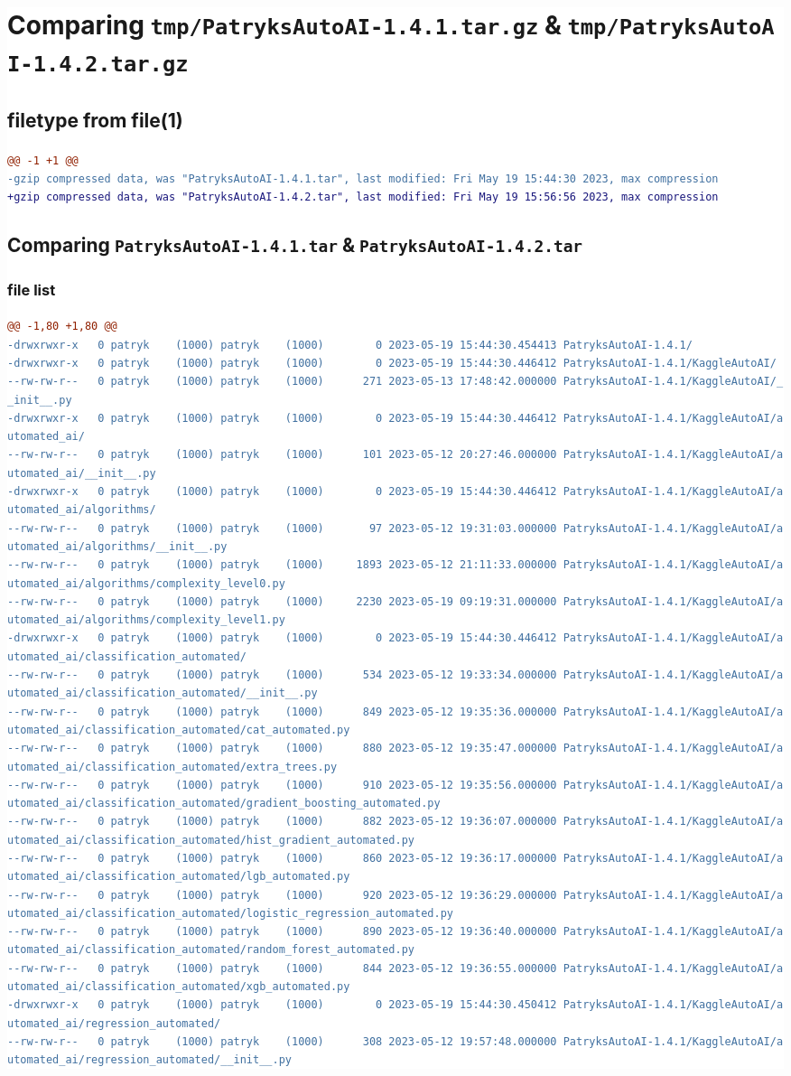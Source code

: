 # Comparing `tmp/PatryksAutoAI-1.4.1.tar.gz` & `tmp/PatryksAutoAI-1.4.2.tar.gz`

## filetype from file(1)

```diff
@@ -1 +1 @@
-gzip compressed data, was "PatryksAutoAI-1.4.1.tar", last modified: Fri May 19 15:44:30 2023, max compression
+gzip compressed data, was "PatryksAutoAI-1.4.2.tar", last modified: Fri May 19 15:56:56 2023, max compression
```

## Comparing `PatryksAutoAI-1.4.1.tar` & `PatryksAutoAI-1.4.2.tar`

### file list

```diff
@@ -1,80 +1,80 @@
-drwxrwxr-x   0 patryk    (1000) patryk    (1000)        0 2023-05-19 15:44:30.454413 PatryksAutoAI-1.4.1/
-drwxrwxr-x   0 patryk    (1000) patryk    (1000)        0 2023-05-19 15:44:30.446412 PatryksAutoAI-1.4.1/KaggleAutoAI/
--rw-rw-r--   0 patryk    (1000) patryk    (1000)      271 2023-05-13 17:48:42.000000 PatryksAutoAI-1.4.1/KaggleAutoAI/__init__.py
-drwxrwxr-x   0 patryk    (1000) patryk    (1000)        0 2023-05-19 15:44:30.446412 PatryksAutoAI-1.4.1/KaggleAutoAI/automated_ai/
--rw-rw-r--   0 patryk    (1000) patryk    (1000)      101 2023-05-12 20:27:46.000000 PatryksAutoAI-1.4.1/KaggleAutoAI/automated_ai/__init__.py
-drwxrwxr-x   0 patryk    (1000) patryk    (1000)        0 2023-05-19 15:44:30.446412 PatryksAutoAI-1.4.1/KaggleAutoAI/automated_ai/algorithms/
--rw-rw-r--   0 patryk    (1000) patryk    (1000)       97 2023-05-12 19:31:03.000000 PatryksAutoAI-1.4.1/KaggleAutoAI/automated_ai/algorithms/__init__.py
--rw-rw-r--   0 patryk    (1000) patryk    (1000)     1893 2023-05-12 21:11:33.000000 PatryksAutoAI-1.4.1/KaggleAutoAI/automated_ai/algorithms/complexity_level0.py
--rw-rw-r--   0 patryk    (1000) patryk    (1000)     2230 2023-05-19 09:19:31.000000 PatryksAutoAI-1.4.1/KaggleAutoAI/automated_ai/algorithms/complexity_level1.py
-drwxrwxr-x   0 patryk    (1000) patryk    (1000)        0 2023-05-19 15:44:30.446412 PatryksAutoAI-1.4.1/KaggleAutoAI/automated_ai/classification_automated/
--rw-rw-r--   0 patryk    (1000) patryk    (1000)      534 2023-05-12 19:33:34.000000 PatryksAutoAI-1.4.1/KaggleAutoAI/automated_ai/classification_automated/__init__.py
--rw-rw-r--   0 patryk    (1000) patryk    (1000)      849 2023-05-12 19:35:36.000000 PatryksAutoAI-1.4.1/KaggleAutoAI/automated_ai/classification_automated/cat_automated.py
--rw-rw-r--   0 patryk    (1000) patryk    (1000)      880 2023-05-12 19:35:47.000000 PatryksAutoAI-1.4.1/KaggleAutoAI/automated_ai/classification_automated/extra_trees.py
--rw-rw-r--   0 patryk    (1000) patryk    (1000)      910 2023-05-12 19:35:56.000000 PatryksAutoAI-1.4.1/KaggleAutoAI/automated_ai/classification_automated/gradient_boosting_automated.py
--rw-rw-r--   0 patryk    (1000) patryk    (1000)      882 2023-05-12 19:36:07.000000 PatryksAutoAI-1.4.1/KaggleAutoAI/automated_ai/classification_automated/hist_gradient_automated.py
--rw-rw-r--   0 patryk    (1000) patryk    (1000)      860 2023-05-12 19:36:17.000000 PatryksAutoAI-1.4.1/KaggleAutoAI/automated_ai/classification_automated/lgb_automated.py
--rw-rw-r--   0 patryk    (1000) patryk    (1000)      920 2023-05-12 19:36:29.000000 PatryksAutoAI-1.4.1/KaggleAutoAI/automated_ai/classification_automated/logistic_regression_automated.py
--rw-rw-r--   0 patryk    (1000) patryk    (1000)      890 2023-05-12 19:36:40.000000 PatryksAutoAI-1.4.1/KaggleAutoAI/automated_ai/classification_automated/random_forest_automated.py
--rw-rw-r--   0 patryk    (1000) patryk    (1000)      844 2023-05-12 19:36:55.000000 PatryksAutoAI-1.4.1/KaggleAutoAI/automated_ai/classification_automated/xgb_automated.py
-drwxrwxr-x   0 patryk    (1000) patryk    (1000)        0 2023-05-19 15:44:30.450412 PatryksAutoAI-1.4.1/KaggleAutoAI/automated_ai/regression_automated/
--rw-rw-r--   0 patryk    (1000) patryk    (1000)      308 2023-05-12 19:57:48.000000 PatryksAutoAI-1.4.1/KaggleAutoAI/automated_ai/regression_automated/__init__.py
```